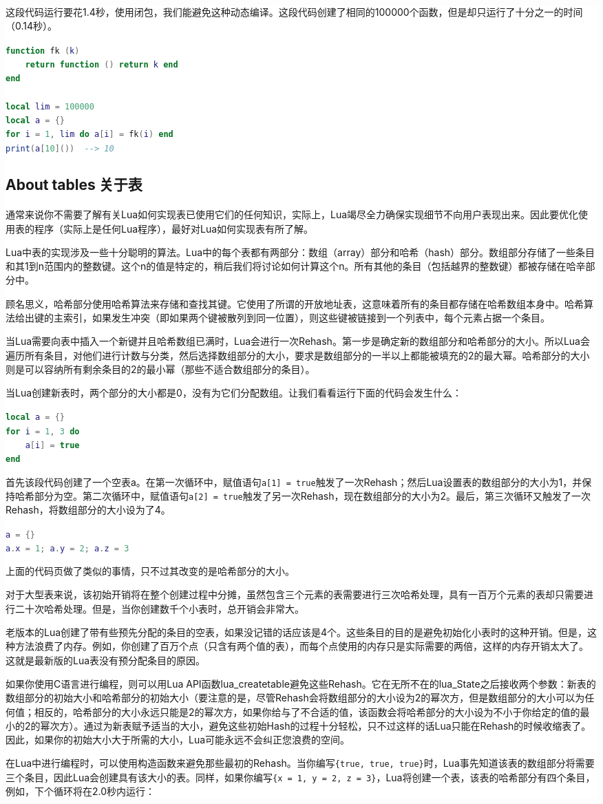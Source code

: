 这段代码运行要花1.4秒，使用闭包，我们能避免这种动态编译。这段代码创建了相同的100000个函数，但是却只运行了十分之一的时间（0.14秒）。

```lua
function fk (k)
    return function () return k end
end

local lim = 100000
local a = {}
for i = 1, lim do a[i] = fk(i) end
print(a[10]())  --> 10
```

## About tables 关于表

通常来说你不需要了解有关Lua如何实现表已使用它们的任何知识，实际上，Lua竭尽全力确保实现细节不向用户表现出来。因此要优化使用表的程序（实际上是任何Lua程序），最好对Lua如何实现表有所了解。

Lua中表的实现涉及一些十分聪明的算法。Lua中的每个表都有两部分：数组（array）部分和哈希（hash）部分。数组部分存储了一些条目和其1到n范围内的整数键。这个n的值是特定的，稍后我们将讨论如何计算这个n。所有其他的条目（包括越界的整数键）都被存储在哈辛部分中。

顾名思义，哈希部分使用哈希算法来存储和查找其键。它使用了所谓的开放地址表，这意味着所有的条目都存储在哈希数组本身中。哈希算法给出键的主索引，如果发生冲突（即如果两个键被散列到同一位置），则这些键被链接到一个列表中，每个元素占据一个条目。

当Lua需要向表中插入一个新键并且哈希数组已满时，Lua会进行一次Rehash。第一步是确定新的数组部分和哈希部分的大小。所以Lua会遍历所有条目，对他们进行计数与分类，然后选择数组部分的大小，要求是数组部分的一半以上都能被填充的2的最大幂。哈希部分的大小则是可以容纳所有剩余条目的2的最小幂（那些不适合数组部分的条目）。

当Lua创建新表时，两个部分的大小都是0，没有为它们分配数组。让我们看看运行下面的代码会发生什么：

```lua
local a = {}
for i = 1, 3 do
    a[i] = true
end
```

首先该段代码创建了一个空表a。在第一次循环中，赋值语句`a[1] = true`触发了一次Rehash；然后Lua设置表的数组部分的大小为1，并保持哈希部分为空。第二次循环中，赋值语句`a[2] = true`触发了另一次Rehash，现在数组部分的大小为2。最后，第三次循环又触发了一次Rehash，将数组部分的大小设为了4。

```lua
a = {}
a.x = 1; a.y = 2; a.z = 3
```

上面的代码页做了类似的事情，只不过其改变的是哈希部分的大小。

对于大型表来说，该初始开销将在整个创建过程中分摊，虽然包含三个元素的表需要进行三次哈希处理，具有一百万个元素的表却只需要进行二十次哈希处理。但是，当你创建数千个小表时，总开销会非常大。

老版本的Lua创建了带有些预先分配的条目的空表，如果没记错的话应该是4个。这些条目的目的是避免初始化小表时的这种开销。但是，这种方法浪费了内存。例如，你创建了百万个点（只含有两个值的表），而每个点使用的内存只是实际需要的两倍，这样的内存开销太大了。这就是最新版的Lua表没有预分配条目的原因。

如果你使用C语言进行编程，则可以用Lua API函数lua_createtable避免这些Rehash。它在无所不在的lua_State之后接收两个参数：新表的数组部分的初始大小和哈希部分的初始大小（要注意的是，尽管Rehash会将数组部分的大小设为2的幂次方，但是数组部分的大小可以为任何值；相反的，哈希部分的大小永远只能是2的幂次方，如果你给与了不合适的值，该函数会将哈希部分的大小设为不小于你给定的值的最小的2的幂次方）。通过为新表赋予适当的大小，避免这些初始Hash的过程十分轻松，只不过这样的话Lua只能在Rehash的时候收缩表了。因此，如果你的初始大小大于所需的大小，Lua可能永远不会纠正您浪费的空间。

在Lua中进行编程时，可以使用构造函数来避免那些最初的Rehash。当你编写`{true, true, true}`时，Lua事先知道该表的数组部分将需要三个条目，因此Lua会创建具有该大小的表。同样，如果你编写`{x = 1, y = 2, z = 3}`，Lua将创建一个表，该表的哈希部分有四个条目，例如，下个循环将在2.0秒内运行：
